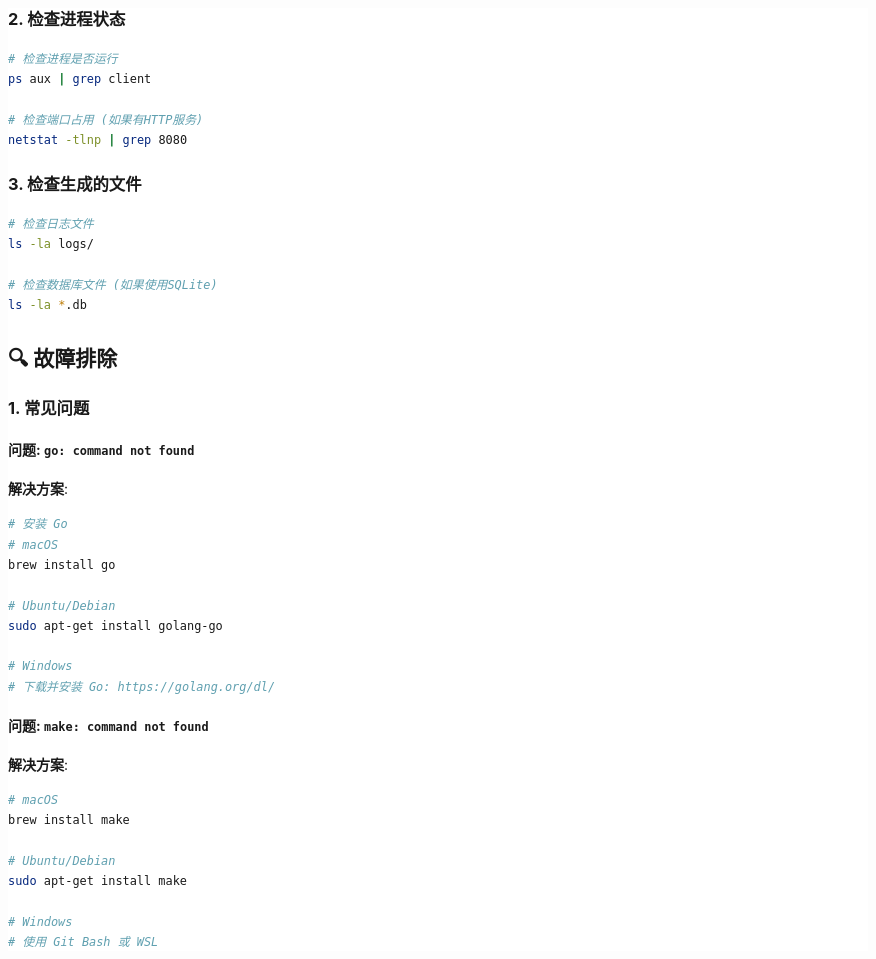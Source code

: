 ### 2. 检查进程状态

```bash
# 检查进程是否运行
ps aux | grep client

# 检查端口占用 (如果有HTTP服务)
netstat -tlnp | grep 8080
```

### 3. 检查生成的文件

```bash
# 检查日志文件
ls -la logs/

# 检查数据库文件 (如果使用SQLite)
ls -la *.db
```

## 🔍 故障排除

### 1. 常见问题

#### 问题: `go: command not found`

**解决方案**:
```bash
# 安装 Go
# macOS
brew install go

# Ubuntu/Debian
sudo apt-get install golang-go

# Windows
# 下载并安装 Go: https://golang.org/dl/
```

#### 问题: `make: command not found`

**解决方案**:
```bash
# macOS
brew install make

# Ubuntu/Debian
sudo apt-get install make

# Windows
# 使用 Git Bash 或 WSL
```
